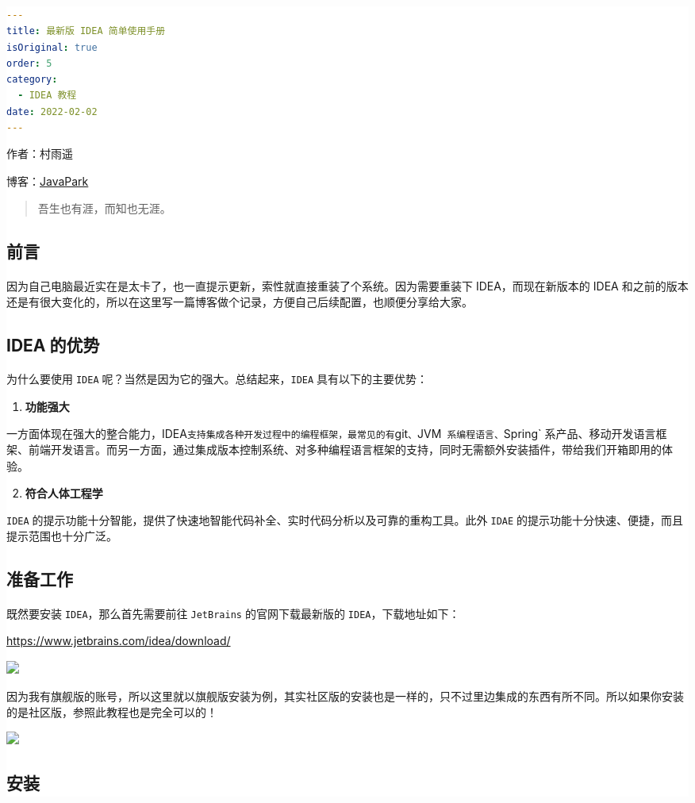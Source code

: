 ```yaml
---
title: 最新版 IDEA 简单使用手册
isOriginal: true
order: 5
category:
  - IDEA 教程
date: 2022-02-02
---
```


作者：村雨遥

博客：[JavaPark](https://cunyu1943.github.io/JavaPark)

>   吾生也有涯，而知也无涯。

## 前言



因为自己电脑最近实在是太卡了，也一直提示更新，索性就直接重装了个系统。因为需要重装下 IDEA，而现在新版本的 IDEA 和之前的版本还是有很大变化的，所以在这里写一篇博客做个记录，方便自己后续配置，也顺便分享给大家。

## IDEA 的优势

为什么要使用 `IDEA` 呢？当然是因为它的强大。总结起来，`IDEA` 具有以下的主要优势：

1.   **功能强大**

一方面体现在强大的整合能力，IDEA` 支持集成各种开发过程中的编程框架，最常见的有 `git`、`JVM` 系编程语言、`Spring` 系产品、移动开发语言框架、前端开发语言。而另一方面，通过集成版本控制系统、对多种编程语言框架的支持，同时无需额外安装插件，带给我们开箱即用的体验。

2.   **符合人体工程学**

`IDEA` 的提示功能十分智能，提供了快速地智能代码补全、实时代码分析以及可靠的重构工具。此外 `IDAE` 的提示功能十分快速、便捷，而且提示范围也十分广泛。

## 准备工作

既然要安装 `IDEA`，那么首先需要前往 `JetBrains` 的官网下载最新版的 `IDEA`，下载地址如下： 

https://www.jetbrains.com/idea/download/



![](https://img-blog.csdnimg.cn/img_convert/368752d9d56ffbbb614c2e2e8c801c3e.png)



因为我有旗舰版的账号，所以这里就以旗舰版安装为例，其实社区版的安装也是一样的，只不过里边集成的东西有所不同。所以如果你安装的是社区版，参照此教程也是完全可以的！



![](https://img-blog.csdnimg.cn/img_convert/fb275f6062e390c3436f633694417d15.png)



## 安装
